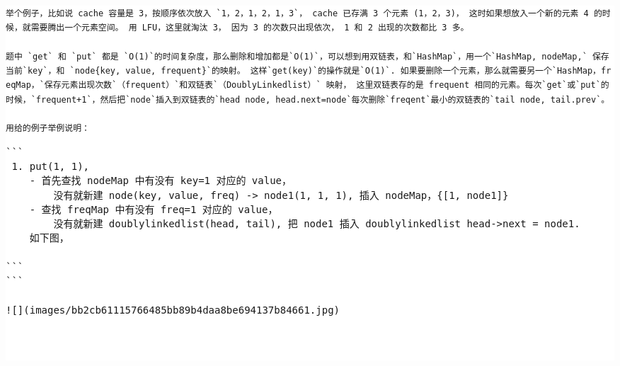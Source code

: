 ```
举个例子，比如说 cache 容量是 3，按顺序依次放入 `1，2，1，2，1，3`， cache 已存满 3 个元素 (1，2，3)， 这时如果想放入一个新的元素 4 的时候，就需要腾出一个元素空间。 用 LFU，这里就淘汰 3， 因为 3 的次数只出现依次， 1 和 2 出现的次数都比 3 多。

题中 `get` 和 `put` 都是 `O(1)`的时间复杂度，那么删除和增加都是`O(1)`，可以想到用双链表，和`HashMap`，用一个`HashMap, nodeMap,` 保存当前`key`，和 `node{key, value, frequent}`的映射。 这样`get(key)`的操作就是`O(1)`. 如果要删除一个元素，那么就需要另一个`HashMap，freqMap，`保存元素出现次数`（frequent）`和双链表`（DoublyLinkedlist）` 映射， 这里双链表存的是 frequent 相同的元素。每次`get`或`put`的时候，`frequent+1`，然后把`node`插入到双链表的`head node, head.next=node`每次删除`freqent`最小的双链表的`tail node, tail.prev`。

用给的例子举例说明：

```
<pre class="calibre18">```
 1. put(1, 1), 
    - 首先查找 nodeMap 中有没有 key=1 对应的 value，
        没有就新建 node(key, value, freq) -> node1(1, 1, 1), 插入 nodeMap，{[1, node1]}
    - 查找 freqMap 中有没有 freq=1 对应的 value，
        没有就新建 doublylinkedlist(head, tail), 把 node1 插入 doublylinkedlist head->next = node1.
    如下图，

```
```

![](images/bb2cb61115766485bb89b4daa8be694137b84661.jpg)
